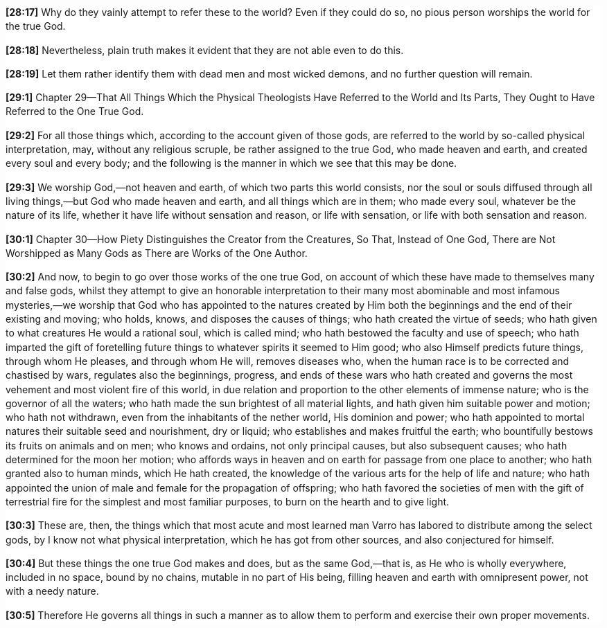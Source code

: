 **[28:17]** Why do they vainly attempt to refer these to the world? Even if they could do so, no pious person worships the world for the true God.

**[28:18]** Nevertheless, plain truth makes it evident that they are not able even to do this.

**[28:19]** Let them rather identify them with dead men and most wicked demons, and no further question will remain.

**[29:1]** Chapter 29—That All Things Which the Physical Theologists Have Referred to the World and Its Parts, They Ought to Have Referred to the One True God.

**[29:2]** For all those things which, according to the account given of those gods, are referred to the world by so-called physical interpretation, may, without any religious scruple, be rather assigned to the true God, who made heaven and earth, and created every soul and every body; and the following is the manner in which we see that this may be done.

**[29:3]** We worship God,—not heaven and earth, of which two parts this world consists, nor the soul or souls diffused through all living things,—but God who made heaven and earth, and all things which are in them; who made every soul, whatever be the nature of its life, whether it have life without sensation and reason, or life with sensation, or life with both sensation and reason.

**[30:1]** Chapter 30—How Piety Distinguishes the Creator from the Creatures, So That, Instead of One God, There are Not Worshipped as Many Gods as There are Works of the One Author.

**[30:2]** And now, to begin to go over those works of the one true God, on account of which these have made to themselves many and false gods, whilst they attempt to give an honorable interpretation to their many most abominable and most infamous mysteries,—we worship that God who has appointed to the natures created by Him both the beginnings and the end of their existing and moving; who holds, knows, and disposes the causes of things; who hath created the virtue of seeds; who hath given to what creatures He would a rational soul, which is called mind; who hath bestowed the faculty and use of speech; who hath imparted the gift of foretelling future things to whatever spirits it seemed to Him good; who also Himself predicts future things, through whom He pleases, and through whom He will, removes diseases who, when the human race is to be corrected and chastised by wars, regulates also the beginnings, progress, and ends of these wars who hath created and governs the most vehement and most violent fire of this world, in due relation and proportion to the other elements of immense nature; who is the governor of all the waters; who hath made the sun brightest of all material lights, and hath given him suitable power and motion; who hath not withdrawn, even from the inhabitants of the nether world, His dominion and power; who hath appointed to mortal natures their suitable seed and nourishment, dry or liquid; who establishes and makes fruitful the earth; who bountifully bestows its fruits on animals and on men; who knows and ordains, not only principal causes, but also subsequent causes; who hath determined for the moon her motion; who affords ways in heaven and on earth for passage from one place to another; who hath granted also to human minds, which He hath created, the knowledge of the various arts for the help of life and nature; who hath appointed the union of male and female for the propagation of offspring; who hath favored the societies of men with the gift of terrestrial fire for the simplest and most familiar purposes, to burn on the hearth and to give light.

**[30:3]** These are, then, the things which that most acute and most learned man Varro has labored to distribute among the select gods, by I know not what physical interpretation, which he has got from other sources, and also conjectured for himself.

**[30:4]** But these things the one true God makes and does, but as the same God,—that is, as He who is wholly everywhere, included in no space, bound by no chains, mutable in no part of His being, filling heaven and earth with omnipresent power, not with a needy nature.

**[30:5]** Therefore He governs all things in such a manner as to allow them to perform and exercise their own proper movements.
